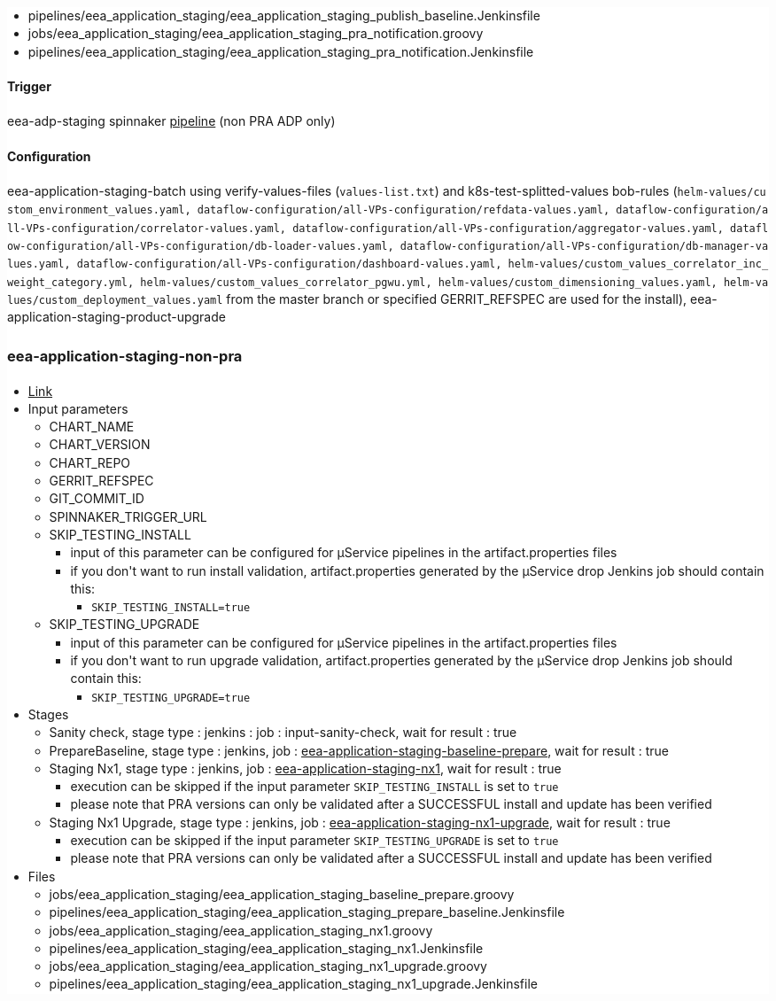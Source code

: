 * pipelines/eea_application_staging/eea_application_staging_publish_baseline.Jenkinsfile
* jobs/eea_application_staging/eea_application_staging_pra_notification.groovy
* pipelines/eea_application_staging/eea_application_staging_pra_notification.Jenkinsfile

#### Trigger

eea-adp-staging spinnaker [pipeline](https://spinnaker.rnd.gic.ericsson.se/#/applications/eea/executions/configure/4cf92d8c-cbea-4dc7-a899-6ed601433dd6) (non PRA ADP only)

#### Configuration

eea-application-staging-batch using verify-values-files (`values-list.txt`) and k8s-test-splitted-values bob-rules (`helm-values/custom_environment_values.yaml, dataflow-configuration/all-VPs-configuration/refdata-values.yaml, dataflow-configuration/all-VPs-configuration/correlator-values.yaml, dataflow-configuration/all-VPs-configuration/aggregator-values.yaml, dataflow-configuration/all-VPs-configuration/db-loader-values.yaml, dataflow-configuration/all-VPs-configuration/db-manager-values.yaml, dataflow-configuration/all-VPs-configuration/dashboard-values.yaml, helm-values/custom_values_correlator_inc_weight_category.yml, helm-values/custom_values_correlator_pgwu.yml, helm-values/custom_dimensioning_values.yaml, helm-values/custom_deployment_values.yaml` from the master branch or specified GERRIT_REFSPEC are used for the install), eea-application-staging-product-upgrade

### eea-application-staging-non-pra

* [Link](https://spinnaker.rnd.gic.ericsson.se/#/applications/eea/executions/configure/dad52daa-7065-433f-9d9e-b44dbc1bc978)
* Input parameters
  * CHART_NAME
  * CHART_VERSION
  * CHART_REPO
  * GERRIT_REFSPEC
  * GIT_COMMIT_ID
  * SPINNAKER_TRIGGER_URL
  * SKIP_TESTING_INSTALL
    * input of this parameter can be configured for µService pipelines in the artifact.properties files
    * if you don't want to run install validation, artifact.properties generated by the µService drop Jenkins job should contain this:
      * `SKIP_TESTING_INSTALL=true`
  * SKIP_TESTING_UPGRADE
    * input of this parameter can be configured for µService pipelines in the artifact.properties files
    * if you don't want to run upgrade validation, artifact.properties generated by the µService drop Jenkins job should contain this:
      * `SKIP_TESTING_UPGRADE=true`
* Stages
  * Sanity check, stage type : jenkins : job : input-sanity-check, wait for result : true
  * PrepareBaseline, stage type : jenkins, job : [eea-application-staging-baseline-prepare](https://seliius27190.seli.gic.ericsson.se:8443/job/eea-application-staging-baseline-prepare/), wait for result : true
  * Staging Nx1, stage type : jenkins, job : [eea-application-staging-nx1](https://seliius27190.seli.gic.ericsson.se:8443/job/eea-application-staging-nx1/), wait for result : true
    * execution can be skipped if the input parameter `SKIP_TESTING_INSTALL` is set to `true`
    * please note that PRA versions can only be validated after a SUCCESSFUL install and update has been verified
  * Staging Nx1 Upgrade, stage type : jenkins, job : [eea-application-staging-nx1-upgrade](https://seliius27190.seli.gic.ericsson.se:8443/job/eea-application-staging-nx1-upgrade/), wait for result : true
    * execution can be skipped if the input parameter `SKIP_TESTING_UPGRADE` is set to `true`
    * please note that PRA versions can only be validated after a SUCCESSFUL install and update has been verified
* Files
  * jobs/eea_application_staging/eea_application_staging_baseline_prepare.groovy
  * pipelines/eea_application_staging/eea_application_staging_prepare_baseline.Jenkinsfile
  * jobs/eea_application_staging/eea_application_staging_nx1.groovy
  * pipelines/eea_application_staging/eea_application_staging_nx1.Jenkinsfile
  * jobs/eea_application_staging/eea_application_staging_nx1_upgrade.groovy
  * pipelines/eea_application_staging/eea_application_staging_nx1_upgrade.Jenkinsfile